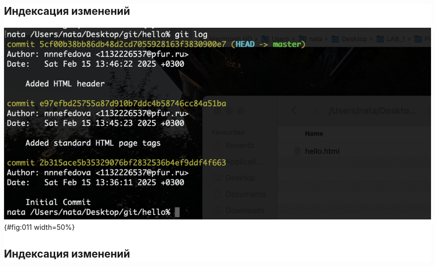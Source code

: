 ## Индексация изменений

![Изменение страницы «Hello, World» и просмотр git log](image/12.png){#fig:011 width=50%}

## Индексация изменений
